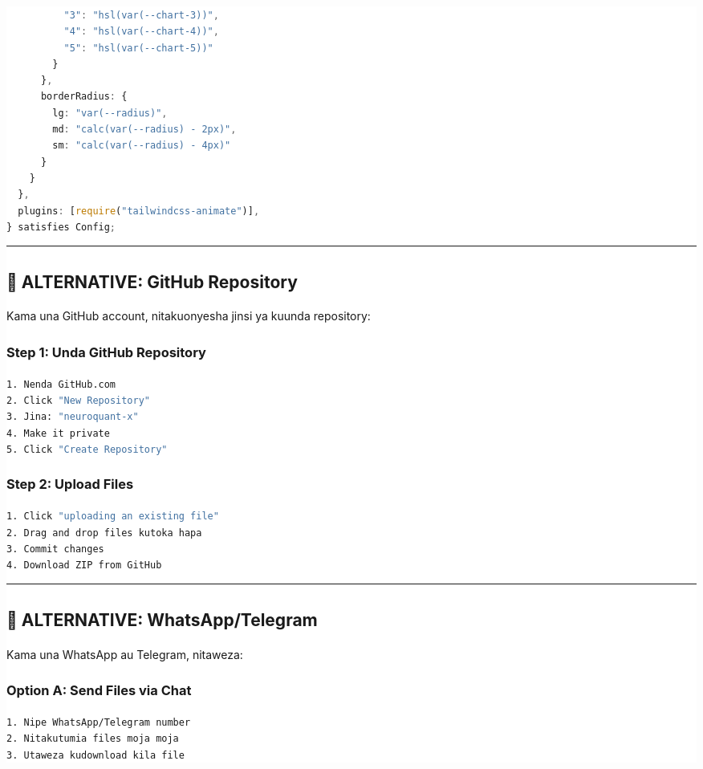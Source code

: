 ```typescript
          "3": "hsl(var(--chart-3))",
          "4": "hsl(var(--chart-4))",
          "5": "hsl(var(--chart-5))"
        }
      },
      borderRadius: {
        lg: "var(--radius)",
        md: "calc(var(--radius) - 2px)",
        sm: "calc(var(--radius) - 4px)"
      }
    }
  },
  plugins: [require("tailwindcss-animate")],
} satisfies Config;
```

---

## 🚀 **ALTERNATIVE: GitHub Repository**

Kama una GitHub account, nitakuonyesha jinsi ya kuunda repository:

### **Step 1: Unda GitHub Repository**
```bash
1. Nenda GitHub.com
2. Click "New Repository"
3. Jina: "neuroquant-x"
4. Make it private
5. Click "Create Repository"
```

### **Step 2: Upload Files**
```bash
1. Click "uploading an existing file"
2. Drag and drop files kutoka hapa
3. Commit changes
4. Download ZIP from GitHub
```

---

## 📱 **ALTERNATIVE: WhatsApp/Telegram**

Kama una WhatsApp au Telegram, nitaweza:

### **Option A: Send Files via Chat**
```bash
1. Nipe WhatsApp/Telegram number
2. Nitakutumia files moja moja
3. Utaweza kudownload kila file
```
